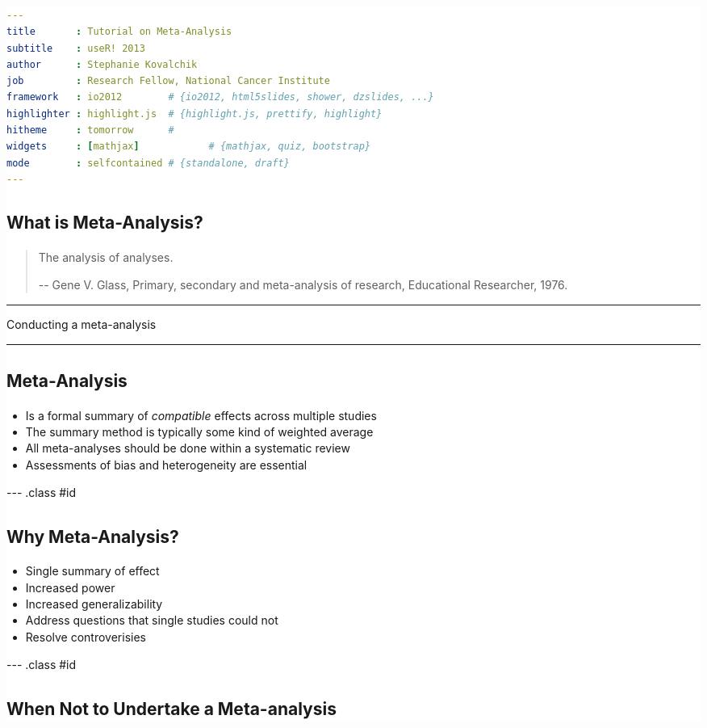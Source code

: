```yaml
---
title       : Tutorial on Meta-Analysis 
subtitle    : useR! 2013
author      : Stephanie Kovalchik
job         : Research Fellow, National Cancer Institute
framework   : io2012        # {io2012, html5slides, shower, dzslides, ...}
highlighter : highlight.js  # {highlight.js, prettify, highlight}
hitheme     : tomorrow      # 
widgets     : [mathjax]            # {mathjax, quiz, bootstrap}
mode        : selfcontained # {standalone, draft}
---
```


## What is Meta-Analysis?

> The analysis of analyses.
>
> -- Gene V. Glass, Primary, secondary and meta-analysis of research, Educational Researcher, 1976.

---

Conducting a meta-analysis

---

## Meta-Analysis

* Is a formal summary of *compatible* effects across multiple studies
* The summary method is typically some kind of weighted average
* All meta-analyses should be done within a systematic review
* Assessments of bias and heterogeneity are essential

--- .class #id 

## Why Meta-Analysis?

* Single summary of effect
* Increased power
* Increased generalizability
* Address questions that single studies could not
* Resolve controverisies

--- .class #id 

## When Not to Undertake a Meta-analysis

<center>